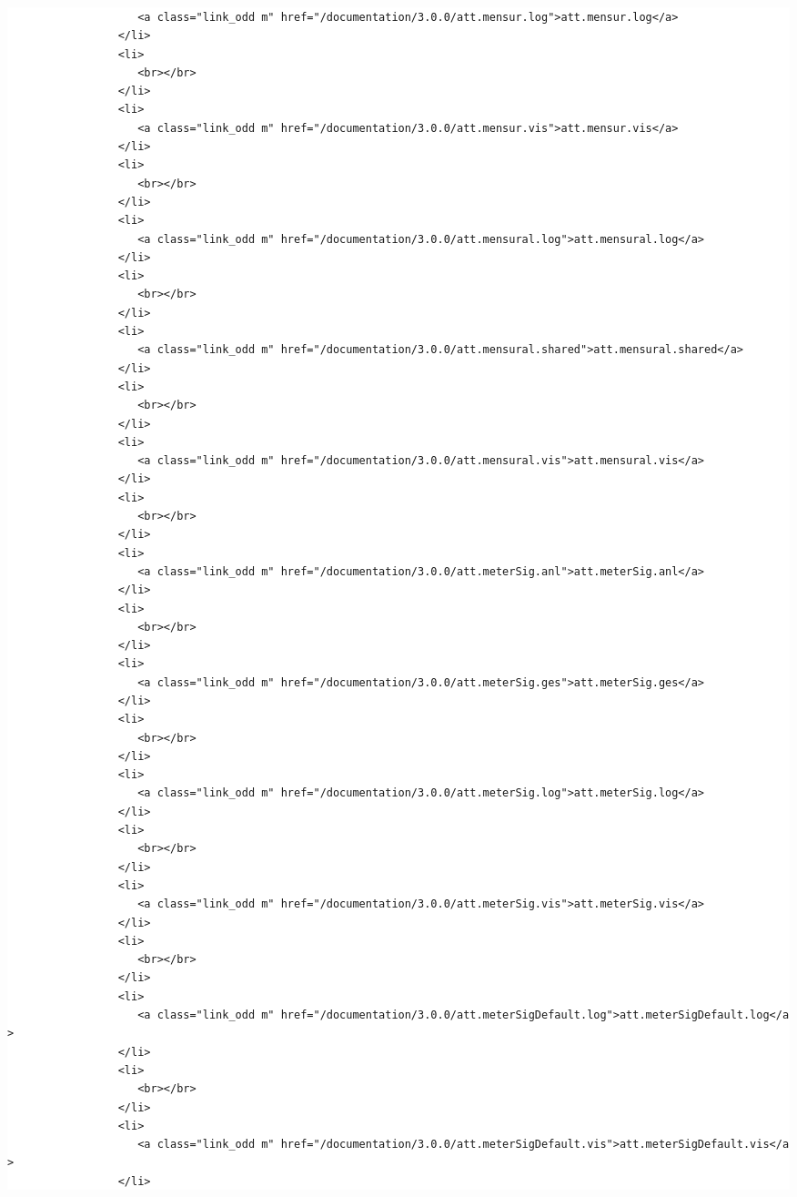                         <a class="link_odd m" href="/documentation/3.0.0/att.mensur.log">att.mensur.log</a>
                     </li>
                     <li>
                        <br></br>
                     </li>
                     <li>
                        <a class="link_odd m" href="/documentation/3.0.0/att.mensur.vis">att.mensur.vis</a>
                     </li>
                     <li>
                        <br></br>
                     </li>
                     <li>
                        <a class="link_odd m" href="/documentation/3.0.0/att.mensural.log">att.mensural.log</a>
                     </li>
                     <li>
                        <br></br>
                     </li>
                     <li>
                        <a class="link_odd m" href="/documentation/3.0.0/att.mensural.shared">att.mensural.shared</a>
                     </li>
                     <li>
                        <br></br>
                     </li>
                     <li>
                        <a class="link_odd m" href="/documentation/3.0.0/att.mensural.vis">att.mensural.vis</a>
                     </li>
                     <li>
                        <br></br>
                     </li>
                     <li>
                        <a class="link_odd m" href="/documentation/3.0.0/att.meterSig.anl">att.meterSig.anl</a>
                     </li>
                     <li>
                        <br></br>
                     </li>
                     <li>
                        <a class="link_odd m" href="/documentation/3.0.0/att.meterSig.ges">att.meterSig.ges</a>
                     </li>
                     <li>
                        <br></br>
                     </li>
                     <li>
                        <a class="link_odd m" href="/documentation/3.0.0/att.meterSig.log">att.meterSig.log</a>
                     </li>
                     <li>
                        <br></br>
                     </li>
                     <li>
                        <a class="link_odd m" href="/documentation/3.0.0/att.meterSig.vis">att.meterSig.vis</a>
                     </li>
                     <li>
                        <br></br>
                     </li>
                     <li>
                        <a class="link_odd m" href="/documentation/3.0.0/att.meterSigDefault.log">att.meterSigDefault.log</a>
                     </li>
                     <li>
                        <br></br>
                     </li>
                     <li>
                        <a class="link_odd m" href="/documentation/3.0.0/att.meterSigDefault.vis">att.meterSigDefault.vis</a>
                     </li>